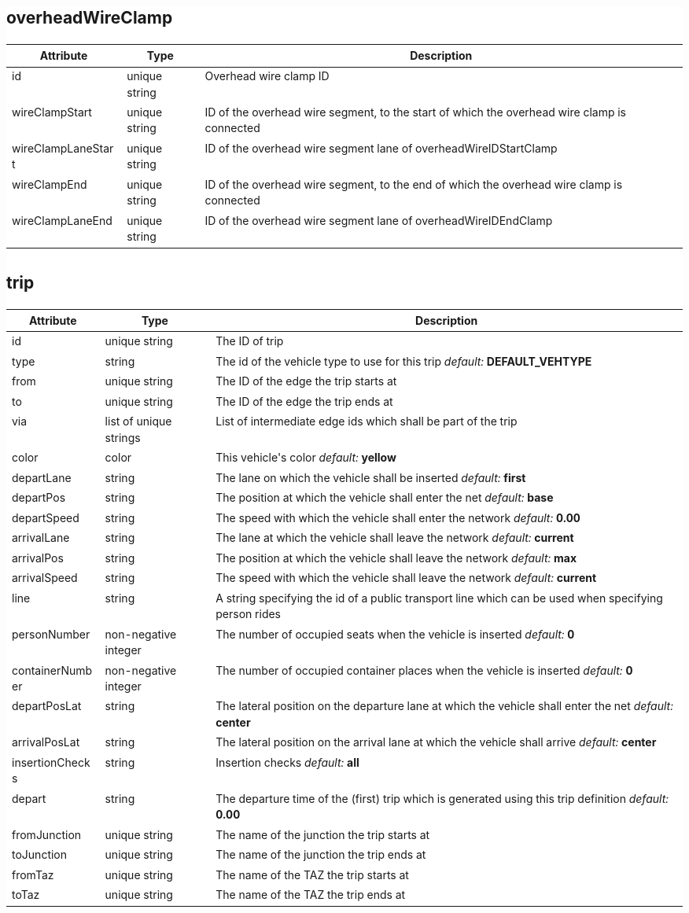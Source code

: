## overheadWireClamp
| Attribute | Type | Description |
|-----------|------|-------------|
|id|unique string|Overhead wire clamp ID|
|wireClampStart|unique string|ID of the overhead wire segment, to the start of which the overhead wire clamp is connected|
|wireClampLaneStart|unique string|ID of the overhead wire segment lane of overheadWireIDStartClamp|
|wireClampEnd|unique string|ID of the overhead wire segment, to the end of which the overhead wire clamp is connected|
|wireClampLaneEnd|unique string|ID of the overhead wire segment lane of overheadWireIDEndClamp|

## trip
| Attribute | Type | Description |
|-----------|------|-------------|
|id|unique string|The ID of trip|
|type|string|The id of the vehicle type to use for this trip *default:* **DEFAULT_VEHTYPE**|
|from|unique string|The ID of the edge the trip starts at|
|to|unique string|The ID of the edge the trip ends at|
|via|list of unique strings|List of intermediate edge ids which shall be part of the trip|
|color|color|This vehicle's color *default:* **yellow**|
|departLane|string|The lane on which the vehicle shall be inserted *default:* **first**|
|departPos|string|The position at which the vehicle shall enter the net *default:* **base**|
|departSpeed|string|The speed with which the vehicle shall enter the network *default:* **0.00**|
|arrivalLane|string|The lane at which the vehicle shall leave the network *default:* **current**|
|arrivalPos|string|The position at which the vehicle shall leave the network *default:* **max**|
|arrivalSpeed|string|The speed with which the vehicle shall leave the network *default:* **current**|
|line|string|A string specifying the id of a public transport line which can be used when specifying person rides|
|personNumber|non-negative integer|The number of occupied seats when the vehicle is inserted *default:* **0**|
|containerNumber|non-negative integer|The number of occupied container places when the vehicle is inserted *default:* **0**|
|departPosLat|string|The lateral position on the departure lane at which the vehicle shall enter the net *default:* **center**|
|arrivalPosLat|string|The lateral position on the arrival lane at which the vehicle shall arrive *default:* **center**|
|insertionChecks|string|Insertion checks *default:* **all**|
|depart|string|The departure time of the (first) trip which is generated using this trip definition *default:* **0.00**|
|fromJunction|unique string|The name of the junction the trip starts at|
|toJunction|unique string|The name of the junction the trip ends at|
|fromTaz|unique string|The name of the TAZ the trip starts at|
|toTaz|unique string|The name of the TAZ the trip ends at|

